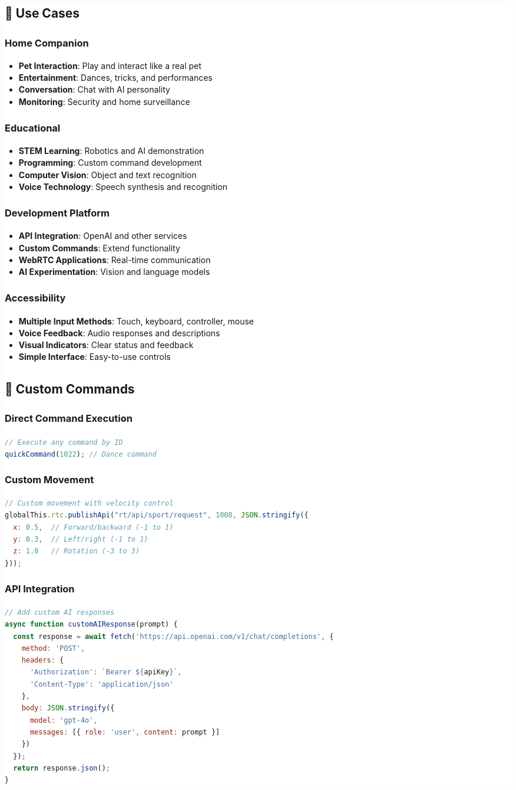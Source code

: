 ## 🎯 Use Cases

### Home Companion
- **Pet Interaction**: Play and interact like a real pet
- **Entertainment**: Dances, tricks, and performances
- **Conversation**: Chat with AI personality
- **Monitoring**: Security and home surveillance

### Educational
- **STEM Learning**: Robotics and AI demonstration
- **Programming**: Custom command development
- **Computer Vision**: Object and text recognition
- **Voice Technology**: Speech synthesis and recognition

### Development Platform
- **API Integration**: OpenAI and other services
- **Custom Commands**: Extend functionality
- **WebRTC Applications**: Real-time communication
- **AI Experimentation**: Vision and language models

### Accessibility
- **Multiple Input Methods**: Touch, keyboard, controller, mouse
- **Voice Feedback**: Audio responses and descriptions
- **Visual Indicators**: Clear status and feedback
- **Simple Interface**: Easy-to-use controls

## 🔧 Custom Commands

### Direct Command Execution
```javascript
// Execute any command by ID
quickCommand(1022); // Dance command
```

### Custom Movement
```javascript
// Custom movement with velocity control
globalThis.rtc.publishApi("rt/api/sport/request", 1008, JSON.stringify({
  x: 0.5,  // Forward/backward (-1 to 1)
  y: 0.3,  // Left/right (-1 to 1)  
  z: 1.0   // Rotation (-3 to 3)
}));
```

### API Integration
```javascript
// Add custom AI responses
async function customAIResponse(prompt) {
  const response = await fetch('https://api.openai.com/v1/chat/completions', {
    method: 'POST',
    headers: {
      'Authorization': `Bearer ${apiKey}`,
      'Content-Type': 'application/json'
    },
    body: JSON.stringify({
      model: 'gpt-4o',
      messages: [{ role: 'user', content: prompt }]
    })
  });
  return response.json();
}
```